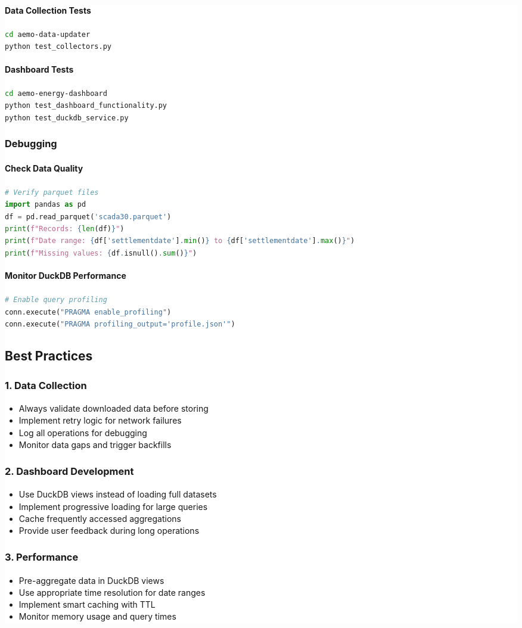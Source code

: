 #### Data Collection Tests
```bash
cd aemo-data-updater
python test_collectors.py
```

#### Dashboard Tests
```bash
cd aemo-energy-dashboard
python test_dashboard_functionality.py
python test_duckdb_service.py
```

### Debugging

#### Check Data Quality
```python
# Verify parquet files
import pandas as pd
df = pd.read_parquet('scada30.parquet')
print(f"Records: {len(df)}")
print(f"Date range: {df['settlementdate'].min()} to {df['settlementdate'].max()}")
print(f"Missing values: {df.isnull().sum()}")
```

#### Monitor DuckDB Performance
```python
# Enable query profiling
conn.execute("PRAGMA enable_profiling")
conn.execute("PRAGMA profiling_output='profile.json'")
```

## Best Practices

### 1. Data Collection
- Always validate downloaded data before storing
- Implement retry logic for network failures
- Log all operations for debugging
- Monitor data gaps and trigger backfills

### 2. Dashboard Development
- Use DuckDB views instead of loading full datasets
- Implement progressive loading for large queries
- Cache frequently accessed aggregations
- Provide user feedback during long operations

### 3. Performance
- Pre-aggregate data in DuckDB views
- Use appropriate time resolution for date ranges
- Implement smart caching with TTL
- Monitor memory usage and query times
